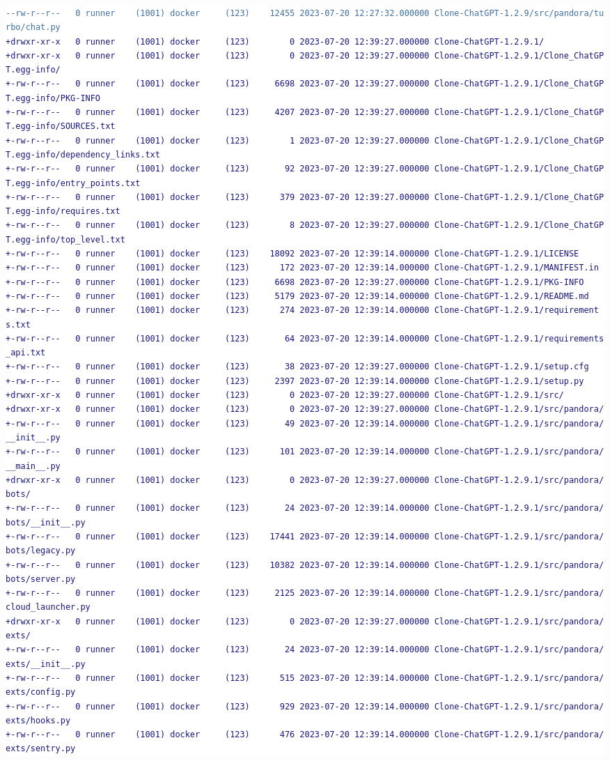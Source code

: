 ```diff
--rw-r--r--   0 runner    (1001) docker     (123)    12455 2023-07-20 12:27:32.000000 Clone-ChatGPT-1.2.9/src/pandora/turbo/chat.py
+drwxr-xr-x   0 runner    (1001) docker     (123)        0 2023-07-20 12:39:27.000000 Clone-ChatGPT-1.2.9.1/
+drwxr-xr-x   0 runner    (1001) docker     (123)        0 2023-07-20 12:39:27.000000 Clone-ChatGPT-1.2.9.1/Clone_ChatGPT.egg-info/
+-rw-r--r--   0 runner    (1001) docker     (123)     6698 2023-07-20 12:39:27.000000 Clone-ChatGPT-1.2.9.1/Clone_ChatGPT.egg-info/PKG-INFO
+-rw-r--r--   0 runner    (1001) docker     (123)     4207 2023-07-20 12:39:27.000000 Clone-ChatGPT-1.2.9.1/Clone_ChatGPT.egg-info/SOURCES.txt
+-rw-r--r--   0 runner    (1001) docker     (123)        1 2023-07-20 12:39:27.000000 Clone-ChatGPT-1.2.9.1/Clone_ChatGPT.egg-info/dependency_links.txt
+-rw-r--r--   0 runner    (1001) docker     (123)       92 2023-07-20 12:39:27.000000 Clone-ChatGPT-1.2.9.1/Clone_ChatGPT.egg-info/entry_points.txt
+-rw-r--r--   0 runner    (1001) docker     (123)      379 2023-07-20 12:39:27.000000 Clone-ChatGPT-1.2.9.1/Clone_ChatGPT.egg-info/requires.txt
+-rw-r--r--   0 runner    (1001) docker     (123)        8 2023-07-20 12:39:27.000000 Clone-ChatGPT-1.2.9.1/Clone_ChatGPT.egg-info/top_level.txt
+-rw-r--r--   0 runner    (1001) docker     (123)    18092 2023-07-20 12:39:14.000000 Clone-ChatGPT-1.2.9.1/LICENSE
+-rw-r--r--   0 runner    (1001) docker     (123)      172 2023-07-20 12:39:14.000000 Clone-ChatGPT-1.2.9.1/MANIFEST.in
+-rw-r--r--   0 runner    (1001) docker     (123)     6698 2023-07-20 12:39:27.000000 Clone-ChatGPT-1.2.9.1/PKG-INFO
+-rw-r--r--   0 runner    (1001) docker     (123)     5179 2023-07-20 12:39:14.000000 Clone-ChatGPT-1.2.9.1/README.md
+-rw-r--r--   0 runner    (1001) docker     (123)      274 2023-07-20 12:39:14.000000 Clone-ChatGPT-1.2.9.1/requirements.txt
+-rw-r--r--   0 runner    (1001) docker     (123)       64 2023-07-20 12:39:14.000000 Clone-ChatGPT-1.2.9.1/requirements_api.txt
+-rw-r--r--   0 runner    (1001) docker     (123)       38 2023-07-20 12:39:27.000000 Clone-ChatGPT-1.2.9.1/setup.cfg
+-rw-r--r--   0 runner    (1001) docker     (123)     2397 2023-07-20 12:39:14.000000 Clone-ChatGPT-1.2.9.1/setup.py
+drwxr-xr-x   0 runner    (1001) docker     (123)        0 2023-07-20 12:39:27.000000 Clone-ChatGPT-1.2.9.1/src/
+drwxr-xr-x   0 runner    (1001) docker     (123)        0 2023-07-20 12:39:27.000000 Clone-ChatGPT-1.2.9.1/src/pandora/
+-rw-r--r--   0 runner    (1001) docker     (123)       49 2023-07-20 12:39:14.000000 Clone-ChatGPT-1.2.9.1/src/pandora/__init__.py
+-rw-r--r--   0 runner    (1001) docker     (123)      101 2023-07-20 12:39:14.000000 Clone-ChatGPT-1.2.9.1/src/pandora/__main__.py
+drwxr-xr-x   0 runner    (1001) docker     (123)        0 2023-07-20 12:39:27.000000 Clone-ChatGPT-1.2.9.1/src/pandora/bots/
+-rw-r--r--   0 runner    (1001) docker     (123)       24 2023-07-20 12:39:14.000000 Clone-ChatGPT-1.2.9.1/src/pandora/bots/__init__.py
+-rw-r--r--   0 runner    (1001) docker     (123)    17441 2023-07-20 12:39:14.000000 Clone-ChatGPT-1.2.9.1/src/pandora/bots/legacy.py
+-rw-r--r--   0 runner    (1001) docker     (123)    10382 2023-07-20 12:39:14.000000 Clone-ChatGPT-1.2.9.1/src/pandora/bots/server.py
+-rw-r--r--   0 runner    (1001) docker     (123)     2125 2023-07-20 12:39:14.000000 Clone-ChatGPT-1.2.9.1/src/pandora/cloud_launcher.py
+drwxr-xr-x   0 runner    (1001) docker     (123)        0 2023-07-20 12:39:27.000000 Clone-ChatGPT-1.2.9.1/src/pandora/exts/
+-rw-r--r--   0 runner    (1001) docker     (123)       24 2023-07-20 12:39:14.000000 Clone-ChatGPT-1.2.9.1/src/pandora/exts/__init__.py
+-rw-r--r--   0 runner    (1001) docker     (123)      515 2023-07-20 12:39:14.000000 Clone-ChatGPT-1.2.9.1/src/pandora/exts/config.py
+-rw-r--r--   0 runner    (1001) docker     (123)      929 2023-07-20 12:39:14.000000 Clone-ChatGPT-1.2.9.1/src/pandora/exts/hooks.py
+-rw-r--r--   0 runner    (1001) docker     (123)      476 2023-07-20 12:39:14.000000 Clone-ChatGPT-1.2.9.1/src/pandora/exts/sentry.py
```